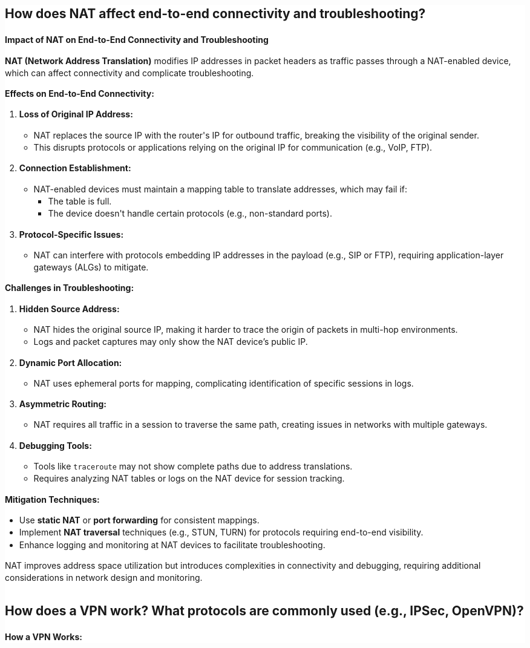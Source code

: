 ## How does NAT affect end-to-end connectivity and troubleshooting?
**Impact of NAT on End-to-End Connectivity and Troubleshooting**

**NAT (Network Address Translation)** modifies IP addresses in packet headers as traffic passes through a NAT-enabled device, which can affect connectivity and complicate troubleshooting.

**Effects on End-to-End Connectivity:**

1. **Loss of Original IP Address:**
   - NAT replaces the source IP with the router's IP for outbound traffic, breaking the visibility of the original sender.
   - This disrupts protocols or applications relying on the original IP for communication (e.g., VoIP, FTP).

2. **Connection Establishment:**
   - NAT-enabled devices must maintain a mapping table to translate addresses, which may fail if:
     - The table is full.
     - The device doesn't handle certain protocols (e.g., non-standard ports).

3. **Protocol-Specific Issues:**
   - NAT can interfere with protocols embedding IP addresses in the payload (e.g., SIP or FTP), requiring application-layer gateways (ALGs) to mitigate.

**Challenges in Troubleshooting:**

1. **Hidden Source Address:**
   - NAT hides the original source IP, making it harder to trace the origin of packets in multi-hop environments.
   - Logs and packet captures may only show the NAT device’s public IP.

2. **Dynamic Port Allocation:**
   - NAT uses ephemeral ports for mapping, complicating identification of specific sessions in logs.

3. **Asymmetric Routing:**
   - NAT requires all traffic in a session to traverse the same path, creating issues in networks with multiple gateways.

4. **Debugging Tools:**
   - Tools like `traceroute` may not show complete paths due to address translations.
   - Requires analyzing NAT tables or logs on the NAT device for session tracking.

**Mitigation Techniques:**
- Use **static NAT** or **port forwarding** for consistent mappings.
- Implement **NAT traversal** techniques (e.g., STUN, TURN) for protocols requiring end-to-end visibility.
- Enhance logging and monitoring at NAT devices to facilitate troubleshooting.

NAT improves address space utilization but introduces complexities in connectivity and debugging, requiring additional considerations in network design and monitoring.

## How does a VPN work? What protocols are commonly used (e.g., IPSec, OpenVPN)?
**How a VPN Works:**
